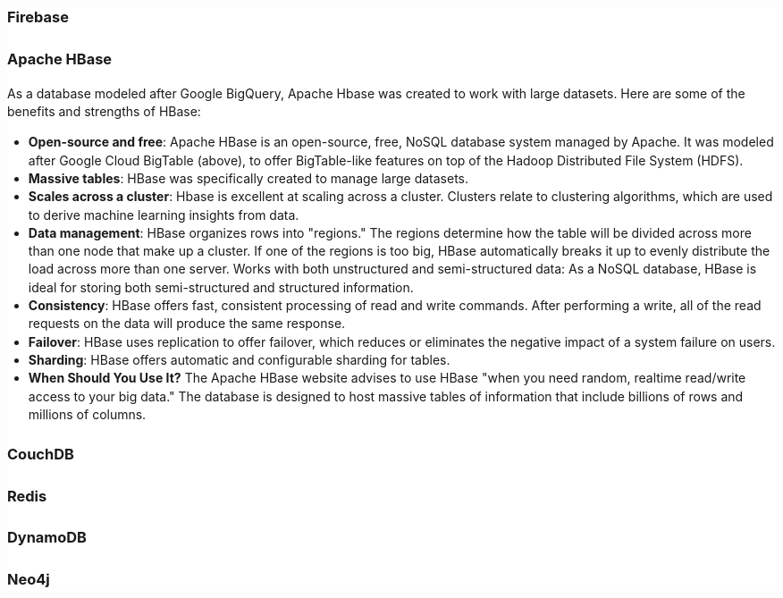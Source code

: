 
### Firebase

### Apache HBase
As a database modeled after Google BigQuery, Apache Hbase was created to work with large datasets. Here are some of the benefits and strengths of HBase:
* __Open-source and free__: Apache HBase is an open-source, free, NoSQL database system managed by Apache. It was modeled after Google Cloud BigTable (above), to offer BigTable-like features on top of the Hadoop Distributed File System (HDFS).
* __Massive tables__: HBase was specifically created to manage large datasets.
* __Scales across a cluster__: Hbase is excellent at scaling across a cluster. Clusters relate to clustering algorithms, which are used to derive machine learning insights from data.
* __Data management__: HBase organizes rows into "regions." The regions determine how the table will be divided across more than one node that make up a cluster. If one of the regions is too big, HBase automatically breaks it up to evenly distribute the load across more than one server.
Works with both unstructured and semi-structured data: As a NoSQL database, HBase is ideal for storing both semi-structured and structured information.
* __Consistency__: HBase offers fast, consistent processing of read and write commands. After performing a write, all of the read requests on the data will produce the same response.
* __Failover__: HBase uses replication to offer failover, which reduces or eliminates the negative impact of a system failure on users.
* __Sharding__: HBase offers automatic and configurable sharding for tables.
* __When Should You Use It?__ The Apache HBase website advises to use HBase "when you need random, realtime read/write access to your big data." The database is designed to host massive tables of information that include billions of rows and millions of columns.

### CouchDB

### Redis

### DynamoDB

### Neo4j
